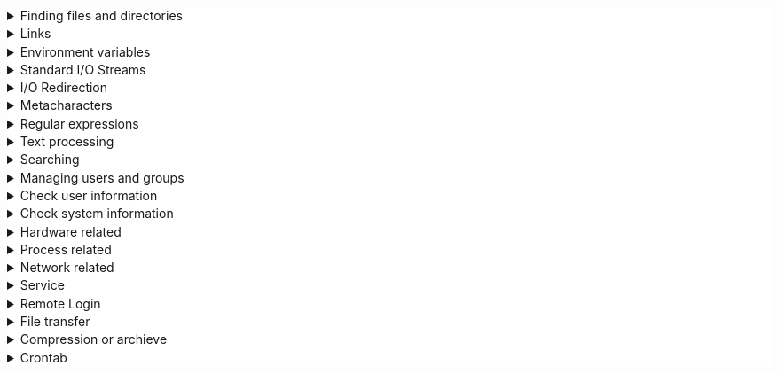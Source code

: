   
<details><summary>Finding files and directories</summary></details>   


<details><summary>Links</summary></details> 

  
<details><summary>Environment variables</summary></details>

  
<details><summary>Standard I/O Streams</summary></details>  
 

<details><summary>I/O Redirection</summary></details>
  
<details><summary>Metacharacters</summary></details>
  
<details><summary>Regular expressions</summary></details>  

<details><summary>Text processing</summary></details> 
  
<details><summary>Searching</summary></details> 
  
<details><summary>Managing users and groups</summary></details>   

<details><summary>Check user information</summary></details> 
  
<details><summary>Check system information</summary></details> 
  
<details><summary>Hardware related</summary></details>   
 
<details><summary>Process related</summary></details> 
  
<details><summary>Network related</summary></details> 
  
<details><summary>Service</summary></details> 
  
  
<details><summary>Remote Login</summary></details>   


<details><summary>File transfer</summary></details> 
  
  
<details><summary>Compression or archieve</summary></details>   
 

<details><summary>Crontab</summary></details>   
   

 
 
